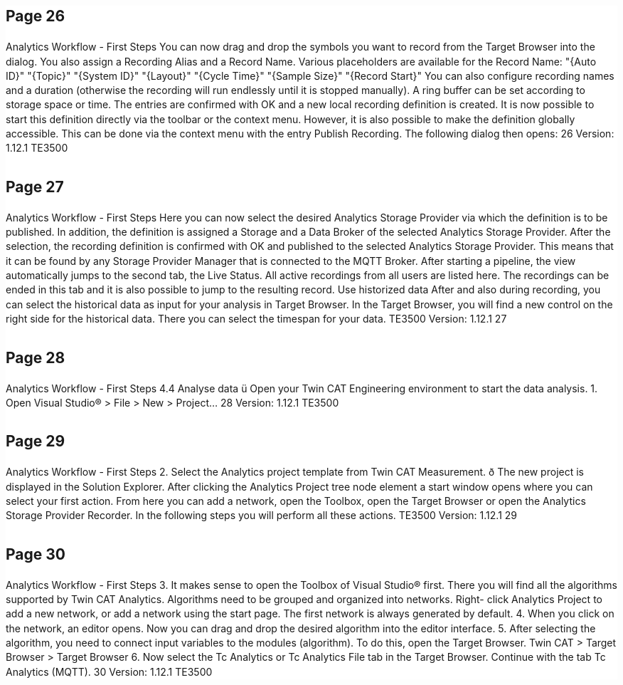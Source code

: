 ## Page 26

Analytics Workflow - First Steps You can now drag and drop the symbols you want to record from the Target Browser into the dialog. You also assign a Recording Alias and a Record Name. Various placeholders are available for the Record Name: "{Auto ID}" "{Topic}" "{System ID}" "{Layout}" "{Cycle Time}" "{Sample Size}" "{Record Start}" You can also configure recording names and a duration (otherwise the recording will run endlessly until it is stopped manually). A ring buffer can be set according to storage space or time. The entries are confirmed with OK and a new local recording definition is created. It is now possible to start this definition directly via the toolbar or the context menu. However, it is also possible to make the definition globally accessible. This can be done via the context menu with the entry Publish Recording. The following dialog then opens: 26 Version: 1.12.1 TE3500

## Page 27

Analytics Workflow - First Steps Here you can now select the desired Analytics Storage Provider via which the definition is to be published. In addition, the definition is assigned a Storage and a Data Broker of the selected Analytics Storage Provider. After the selection, the recording definition is confirmed with OK and published to the selected Analytics Storage Provider. This means that it can be found by any Storage Provider Manager that is connected to the MQTT Broker. After starting a pipeline, the view automatically jumps to the second tab, the Live Status. All active recordings from all users are listed here. The recordings can be ended in this tab and it is also possible to jump to the resulting record. Use historized data After and also during recording, you can select the historical data as input for your analysis in Target Browser. In the Target Browser, you will find a new control on the right side for the historical data. There you can select the timespan for your data. TE3500 Version: 1.12.1 27

## Page 28

Analytics Workflow - First Steps 4.4 Analyse data ü Open your Twin CAT Engineering environment to start the data analysis. 1. Open Visual Studio® > File > New > Project… 28 Version: 1.12.1 TE3500

## Page 29

Analytics Workflow - First Steps 2. Select the Analytics project template from Twin CAT Measurement. ð The new project is displayed in the Solution Explorer. After clicking the Analytics Project tree node element a start window opens where you can select your first action. From here you can add a network, open the Toolbox, open the Target Browser or open the Analytics Storage Provider Recorder. In the following steps you will perform all these actions. TE3500 Version: 1.12.1 29

## Page 30

Analytics Workflow - First Steps 3. It makes sense to open the Toolbox of Visual Studio® first. There you will find all the algorithms supported by Twin CAT Analytics. Algorithms need to be grouped and organized into networks. Right- click Analytics Project to add a new network, or add a network using the start page. The first network is always generated by default. 4. When you click on the network, an editor opens. Now you can drag and drop the desired algorithm into the editor interface. 5. After selecting the algorithm, you need to connect input variables to the modules (algorithm). To do this, open the Target Browser. Twin CAT > Target Browser > Target Browser 6. Now select the Tc Analytics or Tc Analytics File tab in the Target Browser. Continue with the tab Tc Analytics (MQTT). 30 Version: 1.12.1 TE3500
